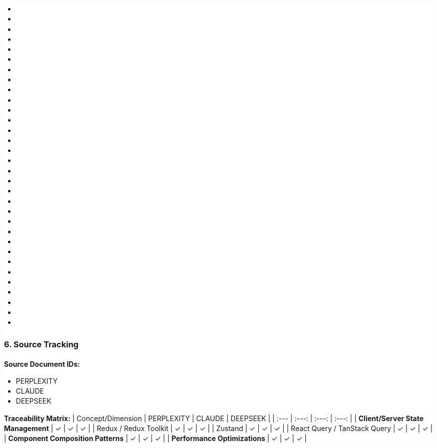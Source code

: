*   [PERPLEXITY, ref-17]: http://arxiv.org/pdf/2409.16388.pdf
*   [PERPLEXITY, ref-18]: http://arxiv.org/pdf/2402.01008.pdf
*   [PERPLEXITY, ref-19]: http://arxiv.org/pdf/2502.09982.pdf
*   [PERPLEXITY, ref-20]: http://arxiv.org/pdf/2402.04586.pdf
*   [PERPLEXITY, ref-21]: https://blog.isquaredsoftware.com/2019/10/redux-toolkit-1.0/
*   [PERPLEXITY, ref-22]: https://caisy.io/blog/zustand-vs-valtio
*   [PERPLEXITY, ref-23]: https://engineering.classdojo.com/2023/09/11/adopting-react-query
*   [PERPLEXITY, ref-24]: https://blog.stackademic.com/redux-vs-redux-toolkit-which-one-should-you-use-in-2025-c318be51e097
*   [PERPLEXITY, ref-25]: https://dev.to/hamzakhan/state-management-in-react-comparing-redux-toolkit-vs-zustand-3no
*   [PERPLEXITY, ref-26]: https://dev.to/otamnitram/react-query-a-practical-example-167j
*   [PERPLEXITY, ref-27]: https://www.fynd.academy/blog/redux-toolkit
*   [PERPLEXITY, ref-28]: https://www.edstem.com/blog/zustand-vs-redux-why-simplicity-wins-in-modern-react-state-management/
*   [PERPLEXITY, ref-29]: https://www.linkedin.com/pulse/why-you-must-using-react-query-2023-novin-noori
*   [PERPLEXITY, ref-30]: https://thoughtbot.com/blog/getting-started-with-redux-toolkit
*   [PERPLEXITY, ref-31]: https://zustand.docs.pmnd.rs/getting-started/comparison
*   [PERPLEXITY, ref-32]: https://tkdodo.eu/blog/react-query-api-design-lessons-learned
*   [PERPLEXITY, ref-33]: https://www.reddit.com/r/devpt/comments/1k3nyv4/redux_toolkit_ainda_compensa_aprender_em_2025_ou/
*   [PERPLEXITY, ref-34]: https://betterstack.com/community/guides/scaling-nodejs/zustand-vs-redux-toolkit-vs-jotai/
*   [PERPLEXITY, ref-35]: https://tkdodo.eu/blog/practical-react-query
*   [PERPLEXITY, ref-36]: https://engineering.udacity.com/react-state-management-in-2022-return-of-the-redux-87218f56486b
*   [PERPLEXITY, ref-37]: https://www.reddit.com/r/reactjs/comments/11hsjsz/redux_zustand_vs_usestate_performance_when/
*   [PERPLEXITY, ref-38]: https://www.architecture-weekly.com/p/react-query-a-solution-for-frontend
*   [PERPLEXITY, ref-39]: https://redux-toolkit.js.org
*   [PERPLEXITY, ref-40]: https://dev.to/joshuawasike/advanced-state-management-comparing-recoil-zustand-and-jotai-4i10
*   [DEEPSEEK, ref-1]: https://medium.com/@ancilartech/mastering-server-and-client-state-in-react-a-hands-on-guide-for-junior-developers-bd187762c7c3
*   [DEEPSEEK, ref-2]: https://tkdodo.eu/blog/component-composition-is-great-btw
*   [DEEPSEEK, ref-3]: https://legacy.reactjs.org/docs/optimizing-performance.html
*   [DEEPSEEK, ref-4]: https://legacy.reactjs.org/docs/error-boundaries.html
*   [DEEPSEEK, ref-5]: https://react.dev/reference/react/useOptimistic
*   [DEEPSEEK, ref-7]: https://stackoverflow.com/questions/55800148/reactjs-how-to-synchronize-sessionstorage-state-between-components
*   [DEEPSEEK, ref-8]: https://legacy.reactjs.org/docs/composition-vs-inheritance.html
*   [DEEPSEEK, ref-9]: https://www.freecodecamp.org/news/react-performance-optimization-techniques/

### 6. Source Tracking

**Source Document IDs:**
*   PERPLEXITY
*   CLAUDE
*   DEEPSEEK

**Traceability Matrix:**
| Concept/Dimension | PERPLEXITY | CLAUDE | DEEPSEEK |
| :--- | :---: | :---: | :---: |
| **Client/Server State Management** | ✓ | ✓ | ✓ |
| Redux / Redux Toolkit | ✓ | ✓ | ✓ |
| Zustand | ✓ | ✓ | ✓ |
| React Query / TanStack Query | ✓ | ✓ | ✓ |
| **Component Composition Patterns** | ✓ | ✓ | ✓ |
| **Performance Optimizations** | ✓ | ✓ | ✓ |